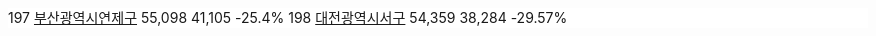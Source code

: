   <tr class="item">
    <td>197</td>
    <td><a href="/apt/부산광역시연제구">부산광역시연제구</a></td>
    <td>55,098</td>
    <td>41,105</td>
    <td>-25.4%</td>
  </tr>

  <tr class="item">
    <td>198</td>
    <td><a href="/apt/대전광역시서구">대전광역시서구</a></td>
    <td>54,359</td>
    <td>38,284</td>
    <td>-29.57%</td>
  </tr>

  <tr>
      <script async src="https://pagead2.googlesyndication.com/pagead/js/adsbygoogle.js?client=ca-pub-3485438051770037"
          crossorigin="anonymous"></script>
      <ins class="adsbygoogle"
          style="display:block"
          data-ad-format="fluid"
          data-ad-layout-key="-fb+5w+4e-db+86"
          data-ad-client="ca-pub-3485438051770037"
          data-ad-slot="1827090281"></ins>
      <script>
          (adsbygoogle = window.adsbygoogle || []).push({});
      </script>
  </tr>

</table>
